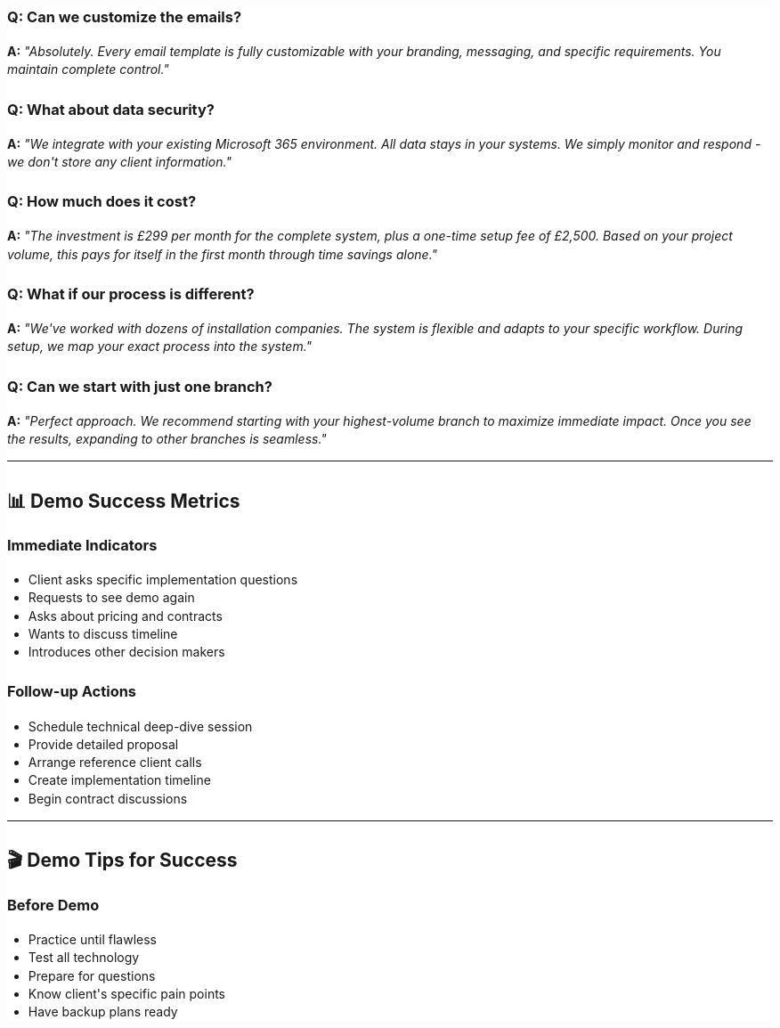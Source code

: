 ### **Q: Can we customize the emails?**
**A:** *"Absolutely. Every email template is fully customizable with your branding, messaging, and specific requirements. You maintain complete control."*

### **Q: What about data security?**
**A:** *"We integrate with your existing Microsoft 365 environment. All data stays in your systems. We simply monitor and respond - we don't store any client information."*

### **Q: How much does it cost?**
**A:** *"The investment is £299 per month for the complete system, plus a one-time setup fee of £2,500. Based on your project volume, this pays for itself in the first month through time savings alone."*

### **Q: What if our process is different?**
**A:** *"We've worked with dozens of installation companies. The system is flexible and adapts to your specific workflow. During setup, we map your exact process into the system."*

### **Q: Can we start with just one branch?**
**A:** *"Perfect approach. We recommend starting with your highest-volume branch to maximize immediate impact. Once you see the results, expanding to other branches is seamless."*

---

## 📊 **Demo Success Metrics**

### **Immediate Indicators**
- Client asks specific implementation questions
- Requests to see demo again
- Asks about pricing and contracts
- Wants to discuss timeline
- Introduces other decision makers

### **Follow-up Actions**
- Schedule technical deep-dive session
- Provide detailed proposal
- Arrange reference client calls
- Create implementation timeline
- Begin contract discussions

---

## 🎬 **Demo Tips for Success**

### **Before Demo**
- Practice until flawless
- Test all technology
- Prepare for questions
- Know client's specific pain points
- Have backup plans ready
